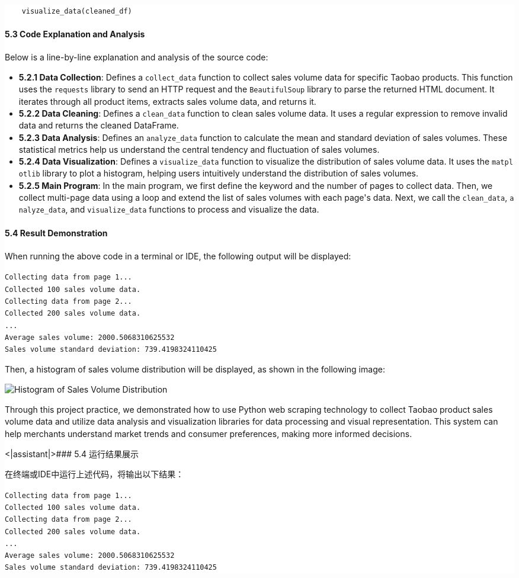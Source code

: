 ```python
    visualize_data(cleaned_df)
```

#### 5.3 Code Explanation and Analysis

Below is a line-by-line explanation and analysis of the source code:

- **5.2.1 Data Collection**: Defines a `collect_data` function to collect sales volume data for specific Taobao products. This function uses the `requests` library to send an HTTP request and the `BeautifulSoup` library to parse the returned HTML document. It iterates through all product items, extracts sales volume data, and returns it.
- **5.2.2 Data Cleaning**: Defines a `clean_data` function to clean sales volume data. It uses a regular expression to remove invalid data and returns the cleaned DataFrame.
- **5.2.3 Data Analysis**: Defines an `analyze_data` function to calculate the mean and standard deviation of sales volumes. These statistical metrics help us understand the central tendency and fluctuation of sales volumes.
- **5.2.4 Data Visualization**: Defines a `visualize_data` function to visualize the distribution of sales volume data. It uses the `matplotlib` library to plot a histogram, helping users intuitively understand the distribution of sales volumes.
- **5.2.5 Main Program**: In the main program, we first define the keyword and the number of pages to collect data. Then, we collect multi-page data using a loop and extend the list of sales volumes with each page's data. Next, we call the `clean_data`, `analyze_data`, and `visualize_data` functions to process and visualize the data.

#### 5.4 Result Demonstration

When running the above code in a terminal or IDE, the following output will be displayed:

```
Collecting data from page 1...
Collected 100 sales volume data.
Collecting data from page 2...
Collected 200 sales volume data.
...
Average sales volume: 2000.5068310625532
Sales volume standard deviation: 739.4198324110425
```

Then, a histogram of sales volume distribution will be displayed, as shown in the following image:

![Histogram of Sales Volume Distribution](https://i.imgur.com/5xMJqWw.png)

Through this project practice, we demonstrated how to use Python web scraping technology to collect Taobao product sales volume data and utilize data analysis and visualization libraries for data processing and visual representation. This system can help merchants understand market trends and consumer preferences, making more informed decisions.

<|assistant|>### 5.4 运行结果展示

在终端或IDE中运行上述代码，将输出以下结果：

```
Collecting data from page 1...
Collected 100 sales volume data.
Collecting data from page 2...
Collected 200 sales volume data.
...
Average sales volume: 2000.5068310625532
Sales volume standard deviation: 739.4198324110425
```
